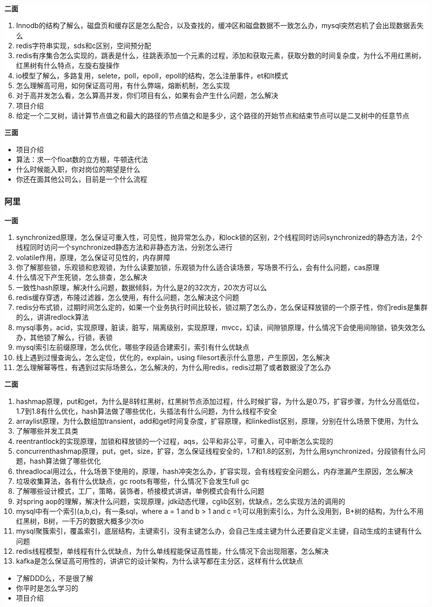 **二面**

1.  Innodb的结构了解么，磁盘页和缓存区是怎么配合，以及查找的，缓冲区和磁盘数据不一致怎么办，mysql突然宕机了会出现数据丢失么
2.  redis字符串实现，sds和c区别，空间预分配
3.  redis有序集合怎么实现的，跳表是什么，往跳表添加一个元素的过程，添加和获取元素，获取分数的时间复杂度，为什么不用红黑树，红黑树有什么特点，左旋右旋操作
4.  io模型了解么，多路复用，selete，poll，epoll，epoll的结构，怎么注册事件，et和lt模式
5.  怎么理解高可用，如何保证高可用，有什么弊端，熔断机制，怎么实现
6.  对于高并发怎么看，怎么算高并发，你们项目有么，如果有会产生什么问题，怎么解决
7.  项目介绍
8.  给定一个二叉树，请计算节点值之和最大的路径的节点值之和是多少，这个路径的开始节点和结束节点可以是二叉树中的任意节点

**三面**

*   项目介绍
*   算法：求一个float数的立方根，牛顿迭代法
*   什么时候能入职，你对岗位的期望是什么
*   你还在面其他公司么，目前是一个什么流程

### 阿里

**一面**

1.  synchronized原理，怎么保证可重入性，可见性，抛异常怎么办，和lock锁的区别，2个线程同时访问synchronized的静态方法，2个线程同时访问一个synchronized静态方法和非静态方法，分别怎么进行
2.  volatile作用，原理，怎么保证可见性的，内存屏障
3.  你了解那些锁，乐观锁和悲观锁，为什么读要加锁，乐观锁为什么适合读场景，写场景不行么，会有什么问题，cas原理
4.  什么情况下产生死锁，怎么排查，怎么解决
5.  一致性hash原理，解决什么问题，数据倾斜，为什么是2的32次方，20次方可以么
6.  redis缓存穿透，布隆过滤器，怎么使用，有什么问题，怎么解决这个问题
7.  redis分布式锁，过期时间怎么定的，如果一个业务执行时间比较长，锁过期了怎么办，怎么保证释放锁的一个原子性，你们redis是集群的么，讲讲redlock算法
8.  mysql事务，acid，实现原理，脏读，脏写，隔离级别，实现原理，mvcc，幻读，间隙锁原理，什么情况下会使用间隙锁，锁失效怎么办，其他锁了解么，行锁，表锁
9.  mysql索引左前缀原理，怎么优化，哪些字段适合建索引，索引有什么优缺点
10.  线上遇到过慢查询么，怎么定位，优化的，explain，using filesort表示什么意思，产生原因，怎么解决
11.  怎么理解幂等性，有遇到过实际场景么，怎么解决的，为什么用redis，redis过期了或者数据没了怎么办

**二面**

1.  hashmap原理，put和get，为什么是8转红黑树，红黑树节点添加过程，什么时候扩容，为什么是0.75，扩容步骤，为什么分高低位，1.7到1.8有什么优化，hash算法做了哪些优化，头插法有什么问题，为什么线程不安全
2.  arraylist原理，为什么数组加transient，add和get时间复杂度，扩容原理，和linkedlist区别，原理，分别在什么场景下使用，为什么
3.  了解哪些并发工具类
4.  reentrantlock的实现原理，加锁和释放锁的一个过程，aqs，公平和非公平，可重入，可中断怎么实现的
5.  concurrenthashmap原理，put，get，size，扩容，怎么保证线程安全的，1.7和1.8的区别，为什么用synchronized，分段锁有什么问题，hash算法做了哪些优化
6.  threadlocal用过么，什么场景下使用的，原理，hash冲突怎么办，扩容实现，会有线程安全问题么，内存泄漏产生原因，怎么解决
7.  垃圾收集算法，各有什么优缺点，gc roots有哪些，什么情况下会发生full gc
8.  了解哪些设计模式，工厂，策略，装饰者，桥接模式讲讲，单例模式会有什么问题
9.  对spring aop的理解，解决什么问题，实现原理，jdk动态代理，cglib区别，优缺点，怎么实现方法的调用的
10.  mysql中有一个索引(a,b,c)，有一条sql，where a = 1 and b > 1 and c =1;可以用到索引么，为什么没用到，B+树的结构，为什么不用红黑树，B树，一千万的数据大概多少次io
11.  mysql聚簇索引，覆盖索引，底层结构，主键索引，没有主键怎么办，会自己生成主键为什么还要自定义主键，自动生成的主键有什么问题
12.  redis线程模型，单线程有什么优缺点，为什么单线程能保证高性能，什么情况下会出现阻塞，怎么解决
13.  kafka是怎么保证高可用性的，讲讲它的设计架构，为什么读写都在主分区，这样有什么优缺点

*   了解DDD么，不是很了解
*   你平时是怎么学习的
*   项目介绍
